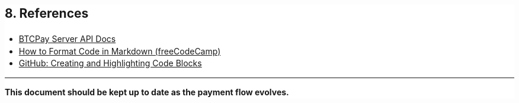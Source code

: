 
## 8. References

- [BTCPay Server API Docs](https://docs.btcpayserver.org/API/)
- [How to Format Code in Markdown (freeCodeCamp)](https://www.freecodecamp.org/news/how-to-format-code-in-markdown/)
- [GitHub: Creating and Highlighting Code Blocks](https://docs.github.com/en/get-started/writing-on-github/working-with-advanced-formatting/creating-and-highlighting-code-blocks)

---

**This document should be kept up to date as the payment flow evolves.** 